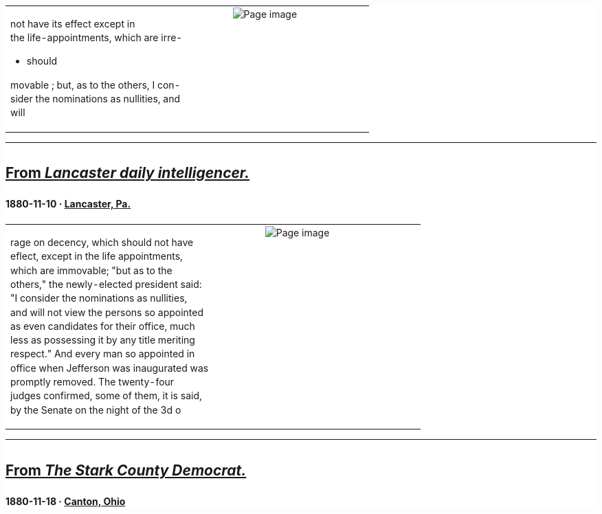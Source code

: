 <table style="width: 100%;"><tr><td style="width: 50%">

  
not have its effect except in  
the life-appointments, which are irre-  
  
* should  
  
movable ; but, as to the others, I con-  
sider the nominations as nullities, and  
will
</td><td style="width: 50%; max-height: 75%; margin: auto; display: block;">
<img alt="Page image" src="https://iiif.archive.org/image/iiif/2/sim_atlantic_1873-08_32_190%2Fsim_atlantic_1873-08_32_190_jp2.zip%2Fsim_atlantic_1873-08_32_190_jp2%2Fsim_atlantic_1873-08_32_190_0004.jp2/pct:11.817325800376647,34.216725559481745,32.95668549905838,6.27208480565371/600,/0/default.jpg"/>
</td>
</tr></table>

---

## [From _Lancaster daily intelligencer._](https://www.loc.gov/resource/sn83032300/1880-11-10/ed-1/?sp=1)

#### 1880-11-10 &middot; [Lancaster, Pa.](http://dbpedia.org/resource/Lancaster%2C_Pennsylvania)

<table style="width: 100%;"><tr><td style="width: 50%">

  
rage on decency, which should not have  
eflect, except in the life appointments,  
which are immovable; &quot;but as to the  
others,&quot; the newly-elected president said:  
&quot;I consider the nominations as nullities,  
and will not view the persons so appointed  
as even candidates for their office, much  
less as possessing it by any title meriting  
respect.&quot; And every man so appointed in  
office when Jefferson was inaugurated was  
promptly removed. The twenty-four  
judges confirmed, some of them, it is said,  
by the Senate on the night of the 3d o
</td><td style="width: 50%; max-height: 75%; margin: auto; display: block;">
<img alt="Page image" src="https://tile.loc.gov/image-services/iiif/service:ndnp:pst:batch_pst_joepa_ver01:data:sn83032300:00237282255:1880111001:0452/pct:43.812869231997446,42.72166903745851,12.182660067060514,5.974395448079658/!600,600/0/default.jpg"/>
</td>
</tr></table>

---

## [From _The Stark County Democrat._](https://www.loc.gov/resource/sn84028490/1880-11-18/ed-1/?sp=2)

#### 1880-11-18 &middot; [Canton, Ohio](http://dbpedia.org/resource/Canton%2C_Ohio)
